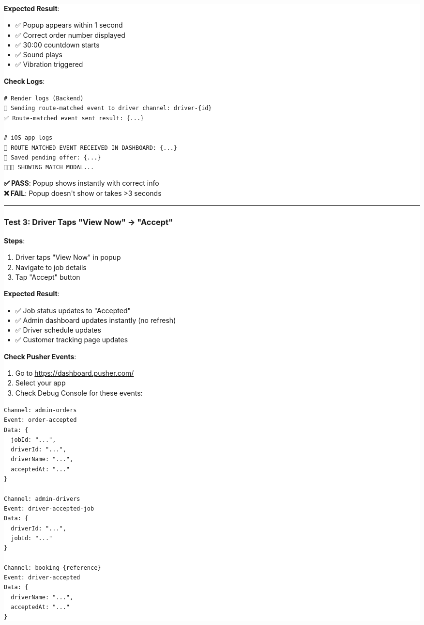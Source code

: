 **Expected Result**:
- ✅ Popup appears within 1 second
- ✅ Correct order number displayed
- ✅ 30:00 countdown starts
- ✅ Sound plays
- ✅ Vibration triggered

**Check Logs**:
```
# Render logs (Backend)
📡 Sending route-matched event to driver channel: driver-{id}
✅ Route-matched event sent result: {...}

# iOS app logs
🎯 ROUTE MATCHED EVENT RECEIVED IN DASHBOARD: {...}
📌 Saved pending offer: {...}
💫💫💫 SHOWING MATCH MODAL...
```

**✅ PASS**: Popup shows instantly with correct info  
**❌ FAIL**: Popup doesn't show or takes >3 seconds

---

### Test 3: Driver Taps "View Now" → "Accept"

**Steps**:
1. Driver taps "View Now" in popup
2. Navigate to job details
3. Tap "Accept" button

**Expected Result**:
- ✅ Job status updates to "Accepted"
- ✅ Admin dashboard updates instantly (no refresh)
- ✅ Driver schedule updates
- ✅ Customer tracking page updates

**Check Pusher Events**:
1. Go to https://dashboard.pusher.com/
2. Select your app
3. Check Debug Console for these events:

```
Channel: admin-orders
Event: order-accepted
Data: {
  jobId: "...",
  driverId: "...",
  driverName: "...",
  acceptedAt: "..."
}

Channel: admin-drivers
Event: driver-accepted-job
Data: {
  driverId: "...",
  jobId: "..."
}

Channel: booking-{reference}
Event: driver-accepted
Data: {
  driverName: "...",
  acceptedAt: "..."
}
```

